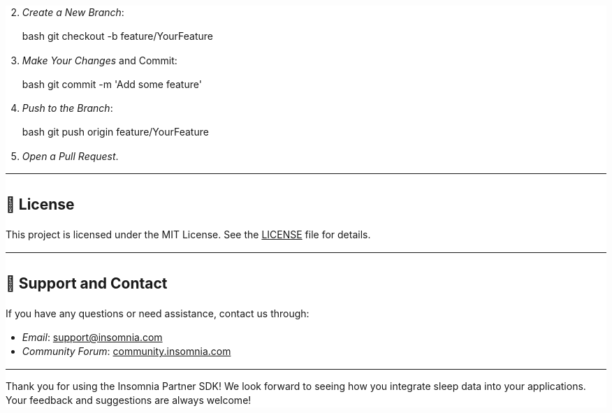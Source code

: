 2. *Create a New Branch*:

   bash
   git checkout -b feature/YourFeature
   

3. *Make Your Changes* and Commit:

   bash
   git commit -m 'Add some feature'
   

4. *Push to the Branch*:

   bash
   git push origin feature/YourFeature
   

5. *Open a Pull Request*.

---

## 📄 License

This project is licensed under the MIT License. See the [LICENSE](LICENSE) file for details.

---

## 💬 Support and Contact

If you have any questions or need assistance, contact us through:

- *Email*: [support@insomnia.com](mailto\:support@insomnia.com)
- *Community Forum*: [community.insomnia.com](https://community.insomnia.com)

---

Thank you for using the Insomnia Partner SDK! We look forward to seeing how you integrate sleep data into your applications. Your feedback and suggestions are always welcome!